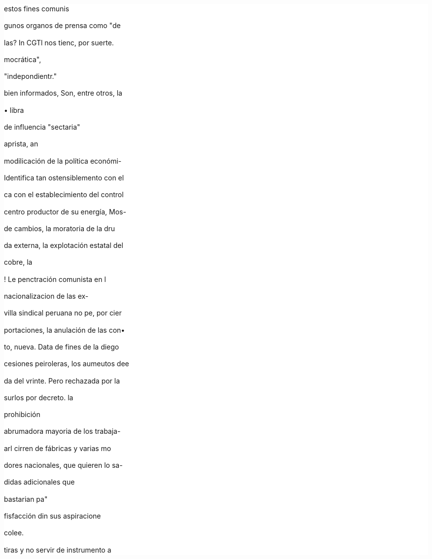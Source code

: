 estos fines comunis

gunos organos de prensa como "de

las? In CGTl nos tienc, por suerte.

mocrática",

"indepondientr."

bien informados, Son, entre otros, la

• libra

de influencia "sectaria"

aprista, an

modilicación de la política económi-

Identifica tan ostensiblemento con el

ca con el establecimiento del control

centro productor de su energía, Mos-

de cambios, la moratoria de la dru

da externa, la explotación estatal del

cobre, la

! Le penctración comunista en l

nacionalizacion de las ex-

villa sindical peruana no pe, por cier

portaciones, la anulación de las con•

to, nueva. Data de fines de la diego

cesiones peiroleras, los aumeutos dee

da del vrinte. Pero rechazada por la

surlos por decreto. la

prohibición

abrumadora mayoria de los trabaja-

arl cirren de fábricas y varias mo

dores nacionales, que quieren lo sa-

didas adicionales que

bastarian pa"

fisfacción din sus aspiracione

colee.

tiras y no servir de instrumento a

